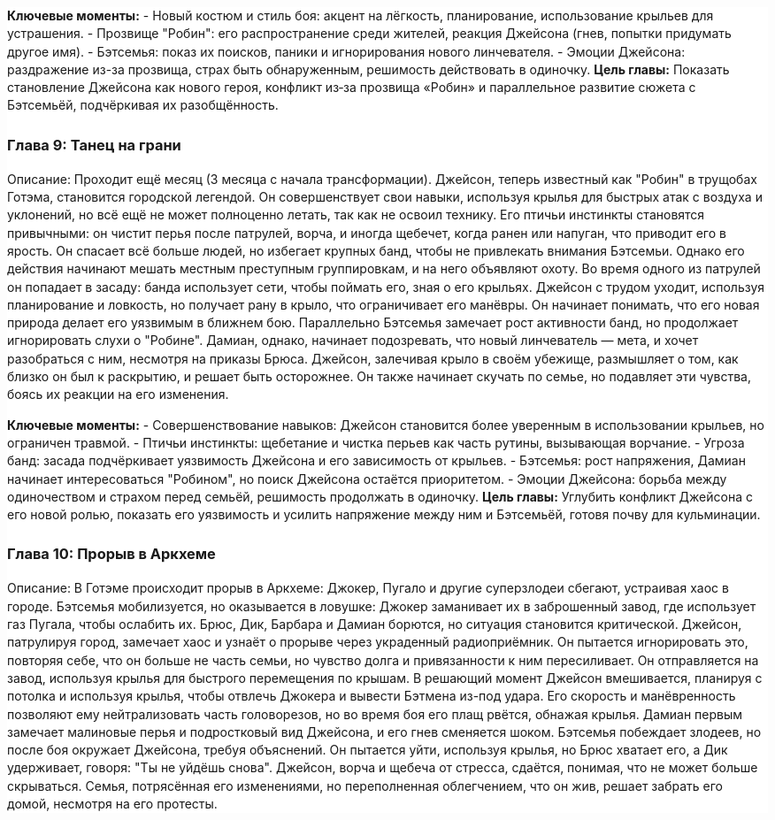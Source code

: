 **Ключевые моменты:**
    - Новый костюм и стиль боя: акцент на лёгкость, планирование, использование крыльев для устрашения.
    - Прозвище "Робин": его распространение среди жителей, реакция Джейсона (гнев, попытки придумать другое имя).
    - Бэтсемья: показ их поисков, паники и игнорирования нового линчевателя.
    - Эмоции Джейсона: раздражение из-за прозвища, страх быть обнаруженным, решимость действовать в одиночку.
**Цель главы:** Показать становление Джейсона как нового героя, конфликт из‑за прозвища «Робин» и параллельное развитие сюжета с Бэтсемьёй, подчёркивая их разобщённость.

### Глава 9: Танец на грани

Описание: Проходит ещё месяц (3 месяца с начала трансформации). Джейсон, теперь известный как "Робин" в трущобах Готэма, становится городской легендой. Он совершенствует свои навыки, используя крылья для быстрых атак с воздуха и уклонений, но всё ещё не может полноценно летать, так как не освоил технику. Его птичьи инстинкты становятся привычными: он чистит перья после патрулей, ворча, и иногда щебечет, когда ранен или напуган, что приводит его в ярость. Он спасает всё больше людей, но избегает крупных банд, чтобы не привлекать внимания Бэтсемьи. Однако его действия начинают мешать местным преступным группировкам, и на него объявляют охоту. Во время одного из патрулей он попадает в засаду: банда использует сети, чтобы поймать его, зная о его крыльях. Джейсон с трудом уходит, используя планирование и ловкость, но получает рану в крыло, что ограничивает его манёвры. Он начинает понимать, что его новая природа делает его уязвимым в ближнем бою. Параллельно Бэтсемья замечает рост активности банд, но продолжает игнорировать слухи о "Робине". Дамиан, однако, начинает подозревать, что новый линчеватель — мета, и хочет разобраться с ним, несмотря на приказы Брюса. Джейсон, залечивая крыло в своём убежище, размышляет о том, как близко он был к раскрытию, и решает быть осторожнее. Он также начинает скучать по семье, но подавляет эти чувства, боясь их реакции на его изменения.

**Ключевые моменты:**
    - Совершенствование навыков: Джейсон становится более уверенным в использовании крыльев, но ограничен травмой.
    - Птичьи инстинкты: щебетание и чистка перьев как часть рутины, вызывающая ворчание.
    - Угроза банд: засада подчёркивает уязвимость Джейсона и его зависимость от крыльев.
    - Бэтсемья: рост напряжения, Дамиан начинает интересоваться "Робином", но поиск Джейсона остаётся приоритетом.
    - Эмоции Джейсона: борьба между одиночеством и страхом перед семьёй, решимость продолжать в одиночку.
**Цель главы:** Углубить конфликт Джейсона с его новой ролью, показать его уязвимость и усилить напряжение между ним и Бэтсемьёй, готовя почву для кульминации.

### Глава 10: Прорыв в Аркхеме

Описание: В Готэме происходит прорыв в Аркхеме: Джокер, Пугало и другие суперзлодеи сбегают, устраивая хаос в городе. Бэтсемья мобилизуется, но оказывается в ловушке: Джокер заманивает их в заброшенный завод, где использует газ Пугала, чтобы ослабить их. Брюс, Дик, Барбара и Дамиан борются, но ситуация становится критической. Джейсон, патрулируя город, замечает хаос и узнаёт о прорыве через украденный радиоприёмник. Он пытается игнорировать это, повторяя себе, что он больше не часть семьи, но чувство долга и привязанности к ним пересиливает. Он отправляется на завод, используя крылья для быстрого перемещения по крышам. В решающий момент Джейсон вмешивается, планируя с потолка и используя крылья, чтобы отвлечь Джокера и вывести Бэтмена из-под удара. Его скорость и манёвренность позволяют ему нейтрализовать часть головорезов, но во время боя его плащ рвётся, обнажая крылья. Дамиан первым замечает малиновые перья и подростковый вид Джейсона, и его гнев сменяется шоком. Бэтсемья побеждает злодеев, но после боя окружает Джейсона, требуя объяснений. Он пытается уйти, используя крылья, но Брюс хватает его, а Дик удерживает, говоря: "Ты не уйдёшь снова". Джейсон, ворча и щебеча от стресса, сдаётся, понимая, что не может больше скрываться. Семья, потрясённая его изменениями, но переполненная облегчением, что он жив, решает забрать его домой, несмотря на его протесты.
